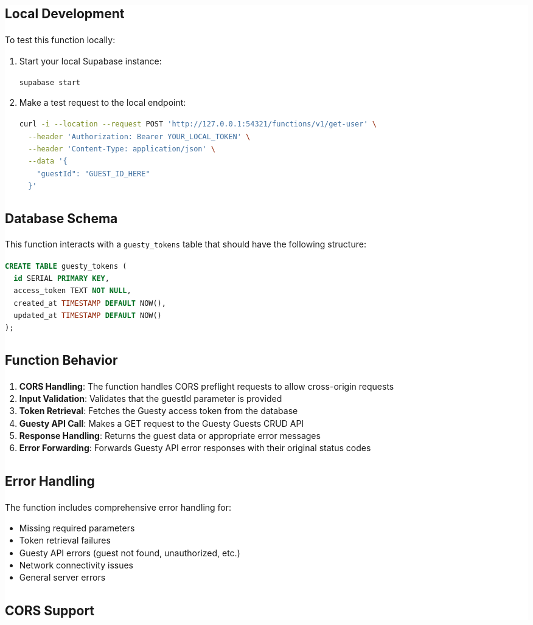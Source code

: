 ## Local Development

To test this function locally:

1. Start your local Supabase instance:
   ```bash
   supabase start
   ```

2. Make a test request to the local endpoint:
   ```bash
   curl -i --location --request POST 'http://127.0.0.1:54321/functions/v1/get-user' \
     --header 'Authorization: Bearer YOUR_LOCAL_TOKEN' \
     --header 'Content-Type: application/json' \
     --data '{
       "guestId": "GUEST_ID_HERE"
     }'
   ```

## Database Schema

This function interacts with a `guesty_tokens` table that should have the following structure:

```sql
CREATE TABLE guesty_tokens (
  id SERIAL PRIMARY KEY,
  access_token TEXT NOT NULL,
  created_at TIMESTAMP DEFAULT NOW(),
  updated_at TIMESTAMP DEFAULT NOW()
);
```

## Function Behavior

1. **CORS Handling**: The function handles CORS preflight requests to allow cross-origin requests
2. **Input Validation**: Validates that the guestId parameter is provided
3. **Token Retrieval**: Fetches the Guesty access token from the database
4. **Guesty API Call**: Makes a GET request to the Guesty Guests CRUD API
5. **Response Handling**: Returns the guest data or appropriate error messages
6. **Error Forwarding**: Forwards Guesty API error responses with their original status codes

## Error Handling

The function includes comprehensive error handling for:
- Missing required parameters
- Token retrieval failures
- Guesty API errors (guest not found, unauthorized, etc.)
- Network connectivity issues
- General server errors

## CORS Support
